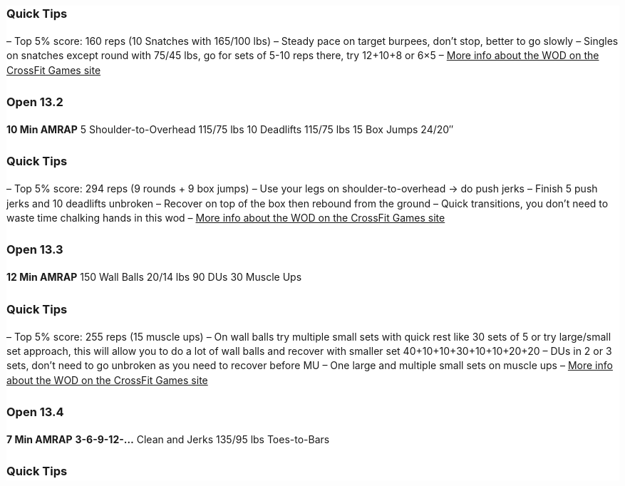 ### Quick Tips

– Top 5% score: 160 reps (10 Snatches with 165/100 lbs)
– Steady pace on target burpees, don’t stop, better to go slowly
– Singles on snatches except round with 75/45 lbs, go for sets of 5-10 reps there, try 12+10+8 or 6×5
– [More info about the WOD on the CrossFit Games site](https://games.crossfit.com/workouts/open/2013/1)

### Open 13.2

**10 Min AMRAP**
5 Shoulder-to-Overhead 115/75 lbs
10 Deadlifts 115/75 lbs
15 Box Jumps 24/20″

### Quick Tips

– Top 5% score: 294 reps (9 rounds + 9 box jumps)
– Use your legs on shoulder-to-overhead -> do push jerks
– Finish 5 push jerks and 10 deadlifts unbroken
– Recover on top of the box then rebound from the ground
– Quick transitions, you don’t need to waste time chalking hands in this wod
– [More info about the WOD on the CrossFit Games site](https://games.crossfit.com/workouts/open/2013/2)

### Open 13.3

**12 Min AMRAP**
150 Wall Balls 20/14 lbs
90 DUs
30 Muscle Ups

### Quick Tips

– Top 5% score: 255 reps (15 muscle ups)
– On wall balls try multiple small sets with quick rest like 30 sets of 5 or try large/small set approach, this will allow you to do a lot of wall balls and recover with smaller set 40+10+10+30+10+10+20+20
– DUs in 2 or 3 sets, don’t need to go unbroken as you need to recover before MU
– One large and multiple small sets on muscle ups
– [More info about the WOD on the CrossFit Games site](https://games.crossfit.com/workouts/open/2013/3)

### Open 13.4

**7 Min AMRAP**
**3-6-9-12-…**
Clean and Jerks 135/95 lbs
Toes-to-Bars

### Quick Tips

